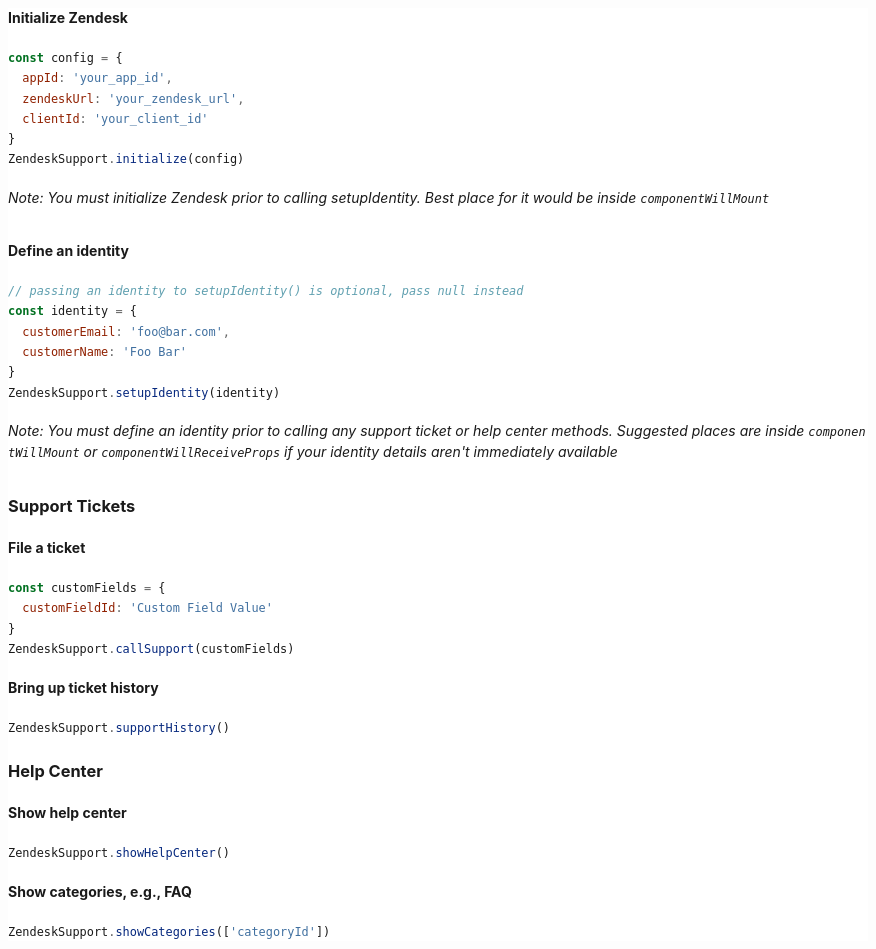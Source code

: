 #### Initialize Zendesk
```js
const config = {
  appId: 'your_app_id',
  zendeskUrl: 'your_zendesk_url',
  clientId: 'your_client_id'
}
ZendeskSupport.initialize(config)
```
###### Note: You must initialize Zendesk prior to calling setupIdentity. Best place for it would be inside `componentWillMount`

#### Define an identity
```js
// passing an identity to setupIdentity() is optional, pass null instead
const identity = {
  customerEmail: 'foo@bar.com',
  customerName: 'Foo Bar'
}
ZendeskSupport.setupIdentity(identity)
```
###### Note: You must define an identity prior to calling any support ticket or help center methods. Suggested places are inside `componentWillMount` or `componentWillReceiveProps` if your identity details aren't immediately available

### Support Tickets

#### File a ticket
```js
const customFields = {
  customFieldId: 'Custom Field Value'
}
ZendeskSupport.callSupport(customFields)
```

#### Bring up ticket history
```js
ZendeskSupport.supportHistory()
```

### Help Center

#### Show help center
```js
ZendeskSupport.showHelpCenter()
```

#### Show categories, e.g., FAQ
```js
ZendeskSupport.showCategories(['categoryId'])
```
